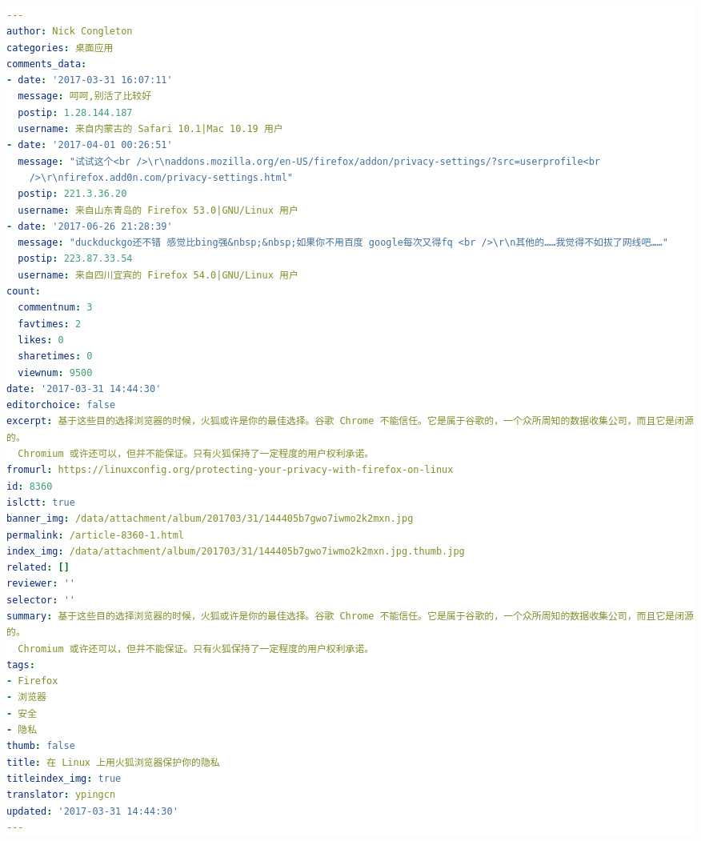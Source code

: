 ```yaml
---
author: Nick Congleton
categories: 桌面应用
comments_data:
- date: '2017-03-31 16:07:11'
  message: 呵呵,别活了比较好
  postip: 1.28.144.187
  username: 来自内蒙古的 Safari 10.1|Mac 10.19 用户
- date: '2017-04-01 00:26:51'
  message: "试试这个<br />\r\naddons.mozilla.org/en-US/firefox/addon/privacy-settings/?src=userprofile<br
    />\r\nfirefox.add0n.com/privacy-settings.html"
  postip: 221.3.36.20
  username: 来自山东青岛的 Firefox 53.0|GNU/Linux 用户
- date: '2017-06-26 21:28:39'
  message: "duckduckgo还不错 感觉比bing强&nbsp;&nbsp;如果你不用百度 google每次又得fq <br />\r\n其他的……我觉得不如拔了网线吧……"
  postip: 223.87.33.54
  username: 来自四川宜宾的 Firefox 54.0|GNU/Linux 用户
count:
  commentnum: 3
  favtimes: 2
  likes: 0
  sharetimes: 0
  viewnum: 9500
date: '2017-03-31 14:44:30'
editorchoice: false
excerpt: 基于这些目的选择浏览器的时候，火狐或许是你的最佳选择。谷歌 Chrome 不能信任。它是属于谷歌的，一个众所周知的数据收集公司，而且它是闭源的。
  Chromium 或许还可以，但并不能保证。只有火狐保持了一定程度的用户权利承诺。
fromurl: https://linuxconfig.org/protecting-your-privacy-with-firefox-on-linux
id: 8360
islctt: true
banner_img: /data/attachment/album/201703/31/144405b7gwo7iwmo2k2mxn.jpg
permalink: /article-8360-1.html
index_img: /data/attachment/album/201703/31/144405b7gwo7iwmo2k2mxn.jpg.thumb.jpg
related: []
reviewer: ''
selector: ''
summary: 基于这些目的选择浏览器的时候，火狐或许是你的最佳选择。谷歌 Chrome 不能信任。它是属于谷歌的，一个众所周知的数据收集公司，而且它是闭源的。
  Chromium 或许还可以，但并不能保证。只有火狐保持了一定程度的用户权利承诺。
tags:
- Firefox
- 浏览器
- 安全
- 隐私
thumb: false
title: 在 Linux 上用火狐浏览器保护你的隐私
titleindex_img: true
translator: ypingcn
updated: '2017-03-31 14:44:30'
---
```

